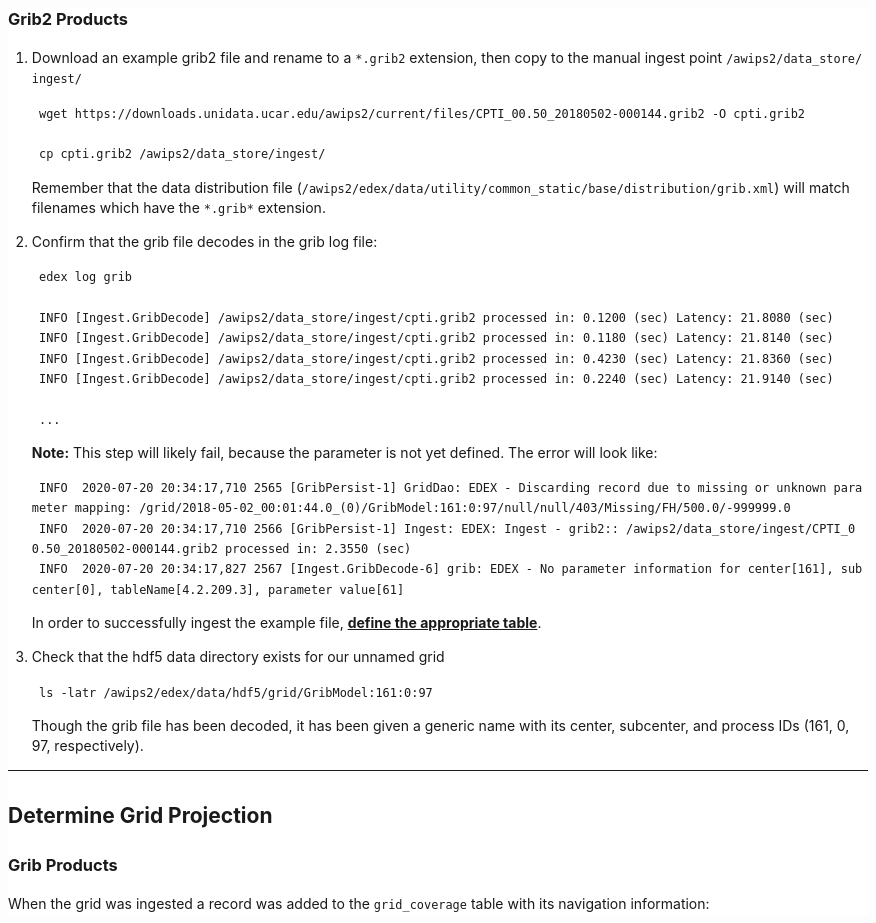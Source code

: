 ### Grib2 Products

1. Download an example grib2 file and rename to a `*.grib2` extension, then copy to the manual ingest point `/awips2/data_store/ingest/` 

        wget https://downloads.unidata.ucar.edu/awips2/current/files/CPTI_00.50_20180502-000144.grib2 -O cpti.grib2
    
        cp cpti.grib2 /awips2/data_store/ingest/
    
    Remember that the data distribution file (`/awips2/edex/data/utility/common_static/base/distribution/grib.xml`) will match filenames which have the `*.grib*` extension.

2. Confirm that the grib file decodes in the grib log file:
    
        edex log grib
    
        INFO [Ingest.GribDecode] /awips2/data_store/ingest/cpti.grib2 processed in: 0.1200 (sec) Latency: 21.8080 (sec)
        INFO [Ingest.GribDecode] /awips2/data_store/ingest/cpti.grib2 processed in: 0.1180 (sec) Latency: 21.8140 (sec)
        INFO [Ingest.GribDecode] /awips2/data_store/ingest/cpti.grib2 processed in: 0.4230 (sec) Latency: 21.8360 (sec)
        INFO [Ingest.GribDecode] /awips2/data_store/ingest/cpti.grib2 processed in: 0.2240 (sec) Latency: 21.9140 (sec)
        
        ...
        
    **Note:** This step will likely fail, because the parameter is not yet defined.  The error will look like:

        INFO  2020-07-20 20:34:17,710 2565 [GribPersist-1] GridDao: EDEX - Discarding record due to missing or unknown parameter mapping: /grid/2018-05-02_00:01:44.0_(0)/GribModel:161:0:97/null/null/403/Missing/FH/500.0/-999999.0
        INFO  2020-07-20 20:34:17,710 2566 [GribPersist-1] Ingest: EDEX: Ingest - grib2:: /awips2/data_store/ingest/CPTI_00.50_20180502-000144.grib2 processed in: 2.3550 (sec)
        INFO  2020-07-20 20:34:17,827 2567 [Ingest.GribDecode-6] grib: EDEX - No parameter information for center[161], subcenter[0], tableName[4.2.209.3], parameter value[61]
        
    In order to successfully ingest the example file, [**define the appropriate table**](#grib2-products_4).

3. Check that the hdf5 data directory exists for our unnamed grid

        ls -latr /awips2/edex/data/hdf5/grid/GribModel:161:0:97

    Though the grib file has been decoded, it has been given a generic name with its center, subcenter, and process IDs (161, 0, 97, respectively). 
    
---

## Determine Grid Projection

### Grib Products

When the grid was ingested a record was added to the `grid_coverage` table with its navigation information:
